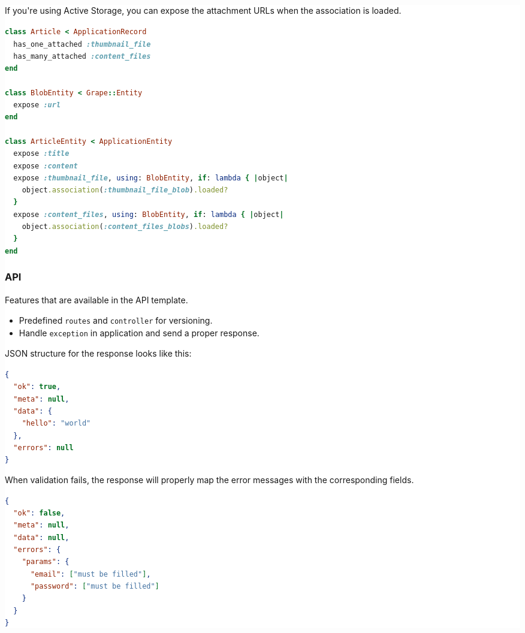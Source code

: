 If you're using Active Storage, you can expose the attachment URLs when the association is loaded.

```ruby
class Article < ApplicationRecord
  has_one_attached :thumbnail_file
  has_many_attached :content_files
end

class BlobEntity < Grape::Entity
  expose :url
end

class ArticleEntity < ApplicationEntity
  expose :title
  expose :content
  expose :thumbnail_file, using: BlobEntity, if: lambda { |object|
    object.association(:thumbnail_file_blob).loaded?
  }
  expose :content_files, using: BlobEntity, if: lambda { |object|
    object.association(:content_files_blobs).loaded?
  }
end
```

### API

Features that are available in the API template.

- Predefined `routes` and `controller` for versioning.
- Handle `exception` in application and send a proper response.

JSON structure for the response looks like this:

```json
{
  "ok": true,
  "meta": null,
  "data": {
    "hello": "world"
  },
  "errors": null
}
```

When validation fails, the response will properly map the error messages with the corresponding fields.

```json
{
  "ok": false,
  "meta": null,
  "data": null,
  "errors": {
    "params": {
      "email": ["must be filled"],
      "password": ["must be filled"]
    }
  }
}
```
